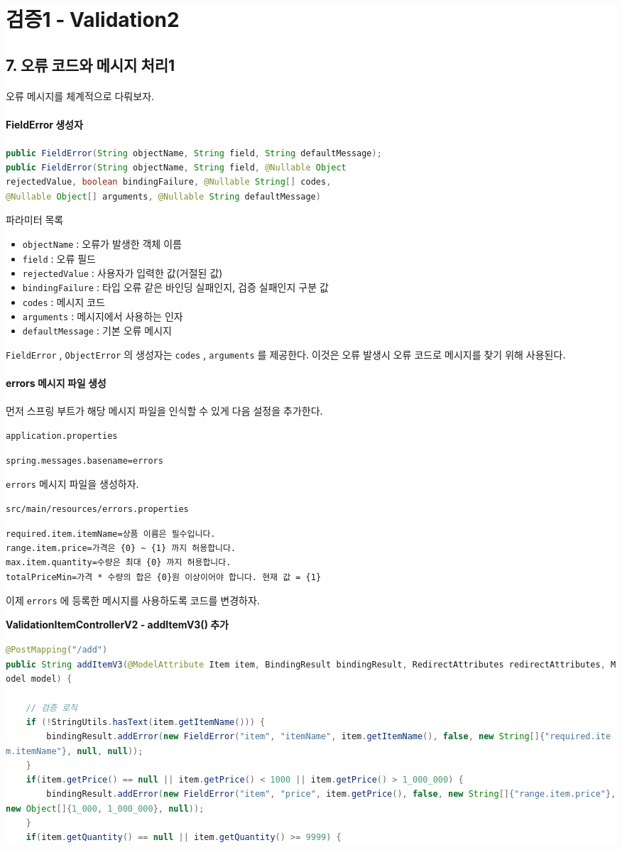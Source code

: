 # 검증1 - Validation2

## 7. 오류 코드와 메시지 처리1&#x20;

오류 메시지를 체계적으로 다뤄보자.&#x20;

#### FieldError 생성자&#x20;

```java
public FieldError(String objectName, String field, String defaultMessage);
public FieldError(String objectName, String field, @Nullable Object
rejectedValue, boolean bindingFailure, @Nullable String[] codes, 
@Nullable Object[] arguments, @Nullable String defaultMessage)
```

파라미터 목록&#x20;

* `objectName` : 오류가 발생한 객체 이름
* `field` : 오류 필드
* `rejectedValue` : 사용자가 입력한 값(거절된 값)
* `bindingFailure` : 타입 오류 같은 바인딩 실패인지, 검증 실패인지 구분 값
* `codes` : 메시지 코드
* `arguments` : 메시지에서 사용하는 인자
* `defaultMessage` : 기본 오류 메시지

`FieldError` , `ObjectError` 의 생성자는 `codes` , `arguments` 를 제공한다. 이것은 오류 발생시 오류 코드로 메시지를 찾기 위해 사용된다.&#x20;

#### errors 메시지 파일 생성&#x20;

먼저 스프링 부트가 해당 메시지 파일을 인식할 수 있게 다음 설정을 추가한다.

`application.properties`

```properties
spring.messages.basename=errors
```

`errors` 메시지 파일을 생성하자.&#x20;

`src/main/resources/errors.properties`

```properties
required.item.itemName=상품 이름은 필수입니다.
range.item.price=가격은 {0} ~ {1} 까지 허용합니다.
max.item.quantity=수량은 최대 {0} 까지 허용합니다.
totalPriceMin=가격 * 수량의 합은 {0}원 이상이어야 합니다. 현재 값 = {1}
```

이제 `errors` 에 등록한 메시지를 사용하도록 코드를 변경하자.&#x20;

**ValidationItemControllerV2 - addItemV3() 추가**

```java
@PostMapping("/add")
public String addItemV3(@ModelAttribute Item item, BindingResult bindingResult, RedirectAttributes redirectAttributes, Model model) {

    // 검증 로직
    if (!StringUtils.hasText(item.getItemName())) {
        bindingResult.addError(new FieldError("item", "itemName", item.getItemName(), false, new String[]{"required.item.itemName"}, null, null));
    }
    if(item.getPrice() == null || item.getPrice() < 1000 || item.getPrice() > 1_000_000) {
        bindingResult.addError(new FieldError("item", "price", item.getPrice(), false, new String[]{"range.item.price"}, new Object[]{1_000, 1_000_000}, null));
    }
    if(item.getQuantity() == null || item.getQuantity() >= 9999) {
```